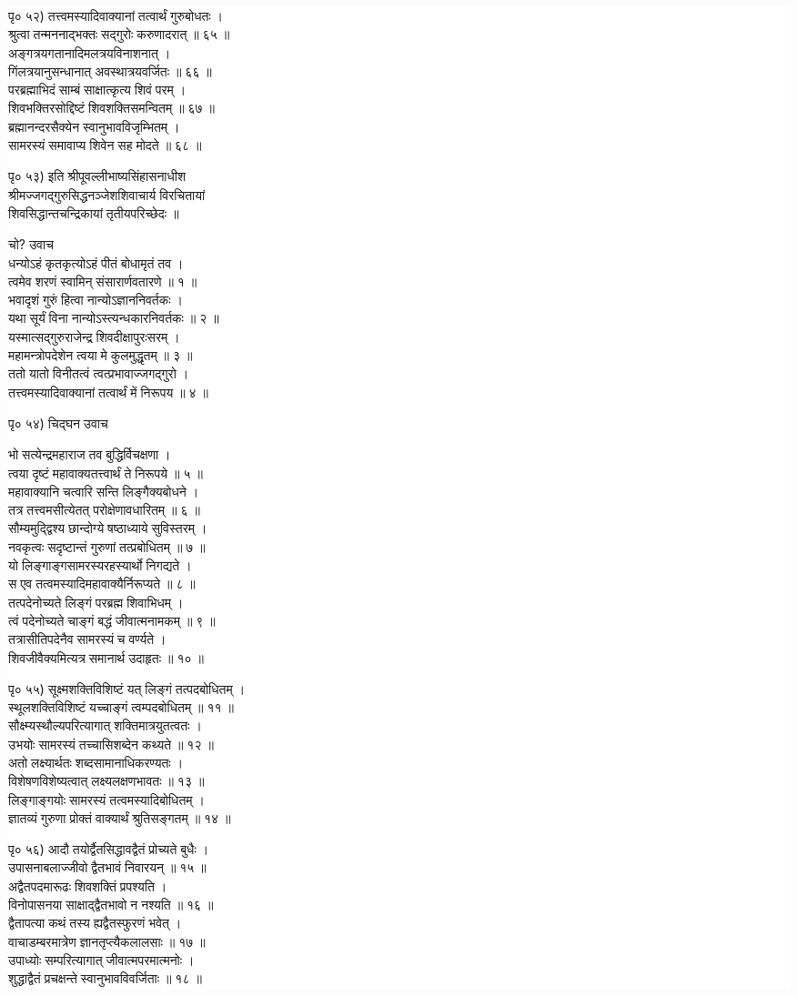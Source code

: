 पृ० ५२) तत्त्वमस्यादिवाक्यानां तत्वार्थं गुरुबोधतः ।   
श्रुत्वा तन्मननाद्भक्तः सद्गुरोः करुणादरात् ॥ ६५ ॥   
अङ्गत्रयगतानादिमलत्रयविनाशनात् ।   
गिंलत्रयानुसन्धानात् अवस्थात्रयवर्जितः ॥ ६६ ॥   
परब्रह्माभिदं साम्बं साक्षात्कृत्य शिवं परम् ।   
शिवभक्तिरसोद्दिष्टं शिवशक्तिसमन्वितम् ॥ ६७ ॥   
ब्रह्मानन्दरसैक्येन स्वानुभावविजृम्भितम् ।   
सामरस्यं समावाप्य शिवेन सह मोदते ॥ ६८ ॥  
  
पृ० ५३) इति श्रीपूवल्लीभाष्यसिंहासनाधीश   
श्रीमज्जगद्गुरुसिद्धनञ्जेशशिवाचार्य विरचितायां   
शिवसिद्धान्तचन्द्रिकायां तृतीयपरिच्छेदः ॥   
  
चो? उवाच   
धन्योऽहं कृतकृत्योऽहं पीतं बोधामृतं तव ।   
त्वमेव शरणं स्वामिन् संसारार्णवतारणे ॥ १ ॥   
भवादृशं गुरुं हित्वा नान्योऽज्ञाननिवर्तकः ।   
यथा सूर्यं विना नान्योऽस्त्यन्धकारनिवर्तकः ॥ २ ॥   
यस्मात्सद्गुरुराजेन्द्र शिवदीक्षापुरःसरम् ।   
महामन्त्रोपदेशेन त्वया मे कुलमुद्धृतम् ॥ ३ ॥   
ततो यातो विनीतत्वं त्वत्प्रभावाज्जगद्गुरो ।   
तत्त्वमस्यादिवाक्यानां तत्वार्थं में निरूपय ॥ ४ ॥  
  
पृ० ५४) चिद्घन उवाच  
    
भो सत्येन्द्रमहाराज तव बुद्धिर्विचक्षणा ।   
त्वया दृष्टं महावाक्यतत्त्वार्थं ते निरूपये ॥ ५ ॥   
महावाक्यानि चत्वारि सन्ति लिङ्गैक्यबोधने ।   
तत्र तत्त्वमसीत्येतत् परोक्षेणावधारितम् ॥ ६ ॥   
सौम्यमुद्द्विश्य छान्दोग्ये षष्ठाध्याये सुविस्तरम् ।   
नवकृत्वः सदृष्टान्तं गुरुणां तत्प्रबोधितम् ॥ ७ ॥   
यो लिङ्गाङ्गसामरस्यरहस्यार्थो निगद्यते ।   
स एव तत्वमस्यादिमहावाक्यैर्निरूप्यते ॥ ८ ॥   
तत्पदेनोच्यते लिङ्गं परब्रह्म शिवाभिधम् ।   
त्वं पदेनोच्यते चाङ्गं बद्धं जीवात्मनामकम् ॥ ९ ॥   
तत्रासीतिपदेनैव सामरस्यं च वर्ण्यते ।   
शिवजीवैक्यमित्यत्र समानार्थ उदाहृतः ॥ १० ॥  
  
पृ० ५५) सूक्ष्मशक्तिविशिष्टं यत् लिङ्गं तत्पदबोधितम् ।   
स्थूलशक्तिविशिष्टं यच्चाङ्गं त्वम्पदबोधितम् ॥ ११ ॥   
सौक्ष्म्यस्थौल्यपरित्यागात् शक्तिमात्रयुतत्वतः ।   
उभयोः सामरस्यं तच्चासिशब्देन कथ्यते ॥ १२ ॥   
अतो लक्ष्यार्थतः शब्दसामानाधिकरण्यतः ।   
विशेषणविशेष्यत्वात् लक्ष्यलक्षणभावतः ॥ १३ ॥   
लिङ्गाङ्गयोः सामरस्यं तत्वमस्यादिबोधितम् ।   
ज्ञातव्यं गुरुणा प्रोक्तं वाक्यार्थं श्रुतिसङ्गतम् ॥ १४ ॥  
  
पृ० ५६) आदौ तयोर्द्वैतसिद्धावद्वैतं प्रोच्यते बुधैः ।   
उपासनाबलाज्जीवो द्वैतभावं निवारयन् ॥ १५ ॥  
अद्वैतपदमारूढः शिवशक्तिं प्रपश्यति ।   
विनोपासनया साक्षाद्द्वैतभावो न नश्यति ॥ १६ ॥   
द्वैतापत्या कथं तस्य ह्यद्वैतस्फुरणं भवेत् ।   
वाचाडम्बरमात्रेण ज्ञानतृप्त्यैकलालसाः ॥ १७ ॥   
उपाध्योः सम्परित्यागात् जीवात्मपरमात्मनोः ।  
शुद्धाद्वैतं प्रचक्षन्ते स्वानुभावविवर्जिताः ॥ १८ ॥  
  